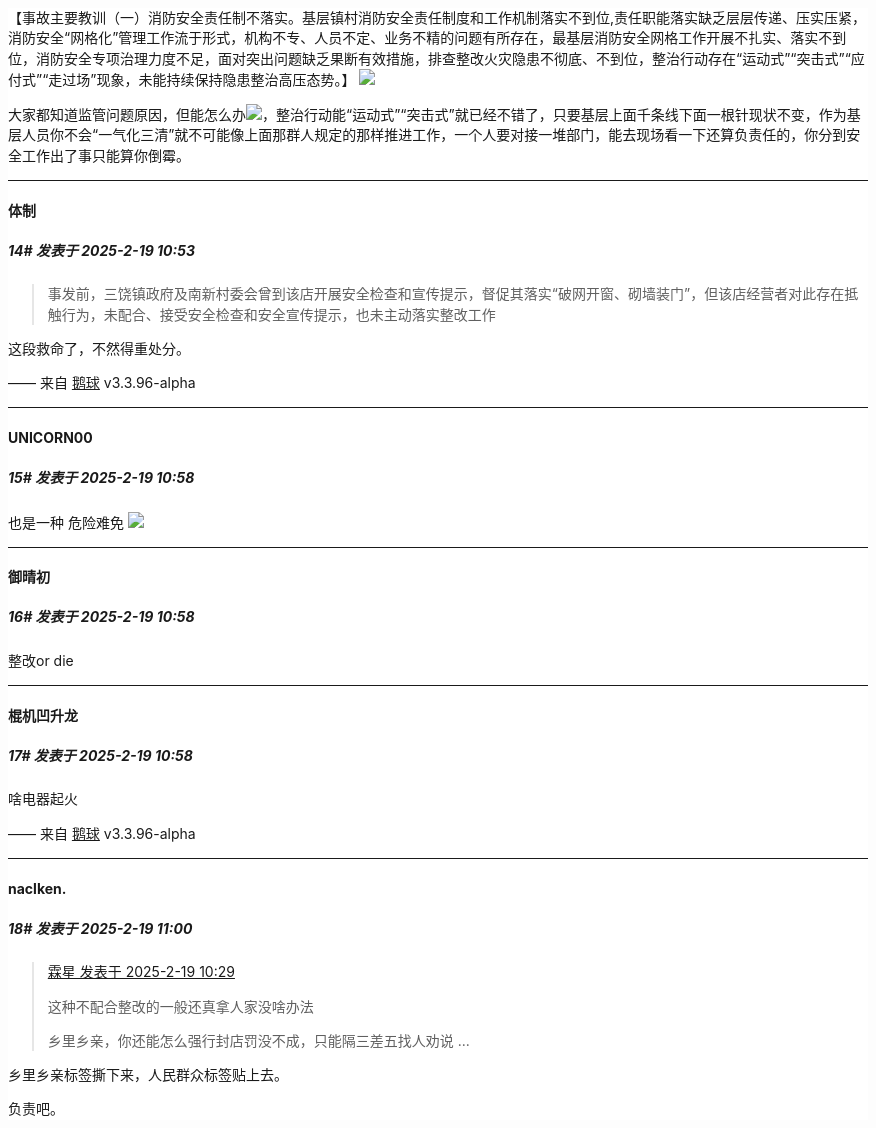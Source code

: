 【事故主要教训（一）消防安全责任制不落实。基层镇村消防安全责任制度和工作机制落实不到位,责任职能落实缺乏层层传递、压实压紧，消防安全“网格化”管理工作流于形式，机构不专、人员不定、业务不精的问题有所存在，最基层消防安全网格工作开展不扎实、落实不到位，消防安全专项治理力度不足，面对突出问题缺乏果断有效措施，排查整改火灾隐患不彻底、不到位，整治行动存在“运动式”“突击式”“应付式”“走过场”现象，未能持续保持隐患整治高压态势。】
<img src="https://static.saraba1st.com/image/smiley/face2017/218.png" referrerpolicy="no-referrer">

大家都知道监管问题原因，但能怎么办<img src="https://static.saraba1st.com/image/smiley/face2017/099.png" referrerpolicy="no-referrer">，整治行动能“运动式”“突击式”就已经不错了，只要基层上面千条线下面一根针现状不变，作为基层人员你不会“一气化三清”就不可能像上面那群人规定的那样推进工作，一个人要对接一堆部门，能去现场看一下还算负责任的，你分到安全工作出了事只能算你倒霉。

*****

####  体制  
##### 14#       发表于 2025-2-19 10:53

<blockquote>事发前，三饶镇政府及南新村委会曾到该店开展安全检查和宣传提示，督促其落实“破网开窗、砌墙装门”，但该店经营者对此存在抵触行为，未配合、接受安全检查和安全宣传提示，也未主动落实整改工作</blockquote>这段救命了，不然得重处分。

—— 来自 [鹅球](https://www.pgyer.com/xfPejhuq) v3.3.96-alpha

*****

####  UNICORN00  
##### 15#       发表于 2025-2-19 10:58

也是一种 危险难免 <img src="https://static.saraba1st.com/image/smiley/face2017/037.png" referrerpolicy="no-referrer">

*****

####  御晴初  
##### 16#       发表于 2025-2-19 10:58

整改or die

*****

####  棍机凹升龙  
##### 17#       发表于 2025-2-19 10:58

啥电器起火

—— 来自 [鹅球](https://www.pgyer.com/xfPejhuq) v3.3.96-alpha

*****

####  naclken.  
##### 18#       发表于 2025-2-19 11:00

<blockquote><a href="httphttps://bbs.saraba1st.com/2b/forum.php?mod=redirect&amp;goto=findpost&amp;pid=67463535&amp;ptid=2246718" target="_blank">霖星 发表于 2025-2-19 10:29</a>

这种不配合整改的一般还真拿人家没啥办法

乡里乡亲，你还能怎么强行封店罚没不成，只能隔三差五找人劝说 ...</blockquote>
乡里乡亲标签撕下来，人民群众标签贴上去。

负责吧。
